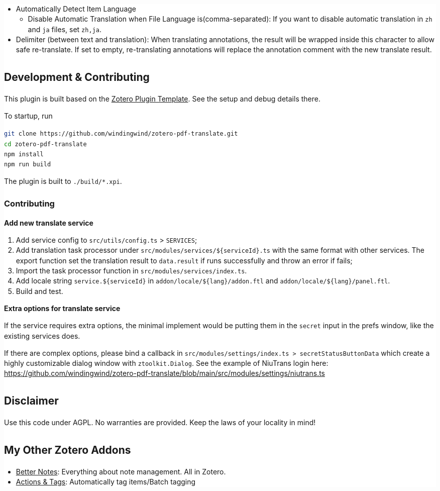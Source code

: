 - Automatically Detect Item Language
  - Disable Automatic Translation when File Language is(comma-separated): If you want to disable automatic translation in `zh` and `ja` files, set `zh,ja`.
- Delimiter (between text and translation): When translating annotations, the result will be wrapped inside this character to allow safe re-translate. If set to empty, re-translating annotations will replace the annotation comment with the new translate result.

## Development & Contributing

This plugin is built based on the [Zotero Plugin Template](https://github.com/windingwind/zotero-plugin-template). See the setup and debug details there.

To startup, run

```bash
git clone https://github.com/windingwind/zotero-pdf-translate.git
cd zotero-pdf-translate
npm install
npm run build
```

The plugin is built to `./build/*.xpi`.

### Contributing

**Add new translate service**

1. Add service config to `src/utils/config.ts` > `SERVICES`;
2. Add translation task processor under `src/modules/services/${serviceId}.ts` with the same format with other services. The export function set the translation result to `data.result` if runs successfully and throw an error if fails;
3. Import the task processor function in `src/modules/services/index.ts`.
4. Add locale string `service.${serviceId}` in `addon/locale/${lang}/addon.ftl` and `addon/locale/${lang}/panel.ftl`.
5. Build and test.

**Extra options for translate service**

If the service requires extra options, the minimal implement would be putting them in the `secret` input in the prefs window, like the existing services does.

If there are complex options, please bind a callback in `src/modules/settings/index.ts > secretStatusButtonData` which create a highly customizable dialog window with `ztoolkit.Dialog`. See the example of NiuTrans login here: <https://github.com/windingwind/zotero-pdf-translate/blob/main/src/modules/settings/niutrans.ts>

## Disclaimer

Use this code under AGPL. No warranties are provided. Keep the laws of your locality in mind!

## My Other Zotero Addons

- [Better Notes](https://github.com/windingwind/zotero-better-notes): Everything about note management. All in Zotero.
- [Actions & Tags](https://github.com/windingwind/zotero-tag): Automatically tag items/Batch tagging
